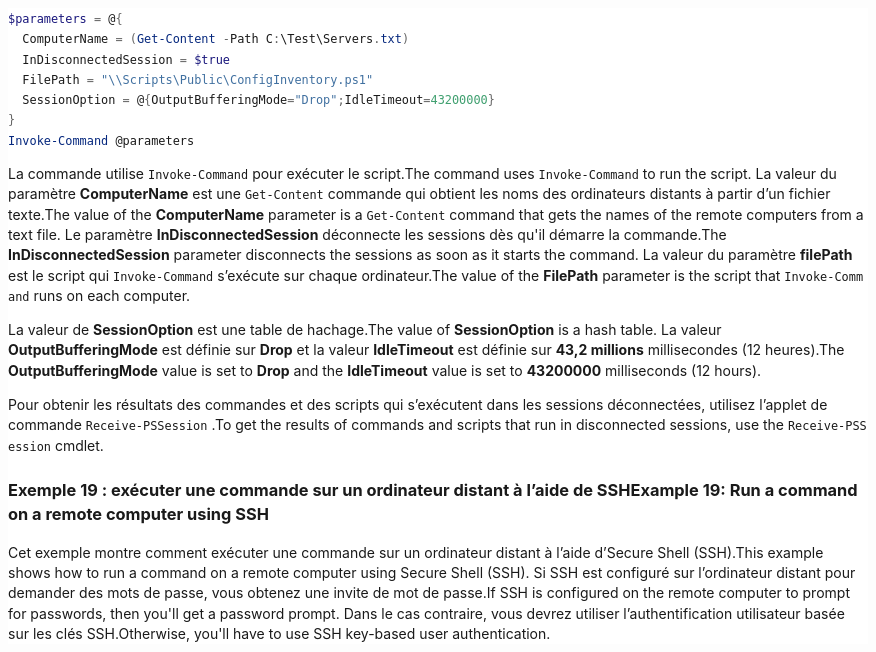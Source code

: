```powershell
$parameters = @{
  ComputerName = (Get-Content -Path C:\Test\Servers.txt)
  InDisconnectedSession = $true
  FilePath = "\\Scripts\Public\ConfigInventory.ps1"
  SessionOption = @{OutputBufferingMode="Drop";IdleTimeout=43200000}
}
Invoke-Command @parameters
```

<span data-ttu-id="60ac0-291">La commande utilise `Invoke-Command` pour exécuter le script.</span><span class="sxs-lookup"><span data-stu-id="60ac0-291">The command uses `Invoke-Command` to run the script.</span></span> <span data-ttu-id="60ac0-292">La valeur du paramètre **ComputerName** est une `Get-Content` commande qui obtient les noms des ordinateurs distants à partir d’un fichier texte.</span><span class="sxs-lookup"><span data-stu-id="60ac0-292">The value of the **ComputerName** parameter is a `Get-Content` command that gets the names of the remote computers from a text file.</span></span> <span data-ttu-id="60ac0-293">Le paramètre **InDisconnectedSession** déconnecte les sessions dès qu'il démarre la commande.</span><span class="sxs-lookup"><span data-stu-id="60ac0-293">The **InDisconnectedSession** parameter disconnects the sessions as soon as it starts the command.</span></span> <span data-ttu-id="60ac0-294">La valeur du paramètre **filePath** est le script qui `Invoke-Command` s’exécute sur chaque ordinateur.</span><span class="sxs-lookup"><span data-stu-id="60ac0-294">The value of the **FilePath** parameter is the script that `Invoke-Command` runs on each computer.</span></span>

<span data-ttu-id="60ac0-295">La valeur de **SessionOption** est une table de hachage.</span><span class="sxs-lookup"><span data-stu-id="60ac0-295">The value of **SessionOption** is a hash table.</span></span> <span data-ttu-id="60ac0-296">La valeur **OutputBufferingMode** est définie sur **Drop** et la valeur **IdleTimeout** est définie sur **43,2 millions** millisecondes (12 heures).</span><span class="sxs-lookup"><span data-stu-id="60ac0-296">The **OutputBufferingMode** value is set to **Drop** and the **IdleTimeout** value is set to **43200000** milliseconds (12 hours).</span></span>

<span data-ttu-id="60ac0-297">Pour obtenir les résultats des commandes et des scripts qui s’exécutent dans les sessions déconnectées, utilisez l’applet de commande `Receive-PSSession` .</span><span class="sxs-lookup"><span data-stu-id="60ac0-297">To get the results of commands and scripts that run in disconnected sessions, use the `Receive-PSSession` cmdlet.</span></span>

### <span data-ttu-id="60ac0-298">Exemple 19 : exécuter une commande sur un ordinateur distant à l’aide de SSH</span><span class="sxs-lookup"><span data-stu-id="60ac0-298">Example 19: Run a command on a remote computer using SSH</span></span>

<span data-ttu-id="60ac0-299">Cet exemple montre comment exécuter une commande sur un ordinateur distant à l’aide d’Secure Shell (SSH).</span><span class="sxs-lookup"><span data-stu-id="60ac0-299">This example shows how to run a command on a remote computer using Secure Shell (SSH).</span></span> <span data-ttu-id="60ac0-300">Si SSH est configuré sur l’ordinateur distant pour demander des mots de passe, vous obtenez une invite de mot de passe.</span><span class="sxs-lookup"><span data-stu-id="60ac0-300">If SSH is configured on the remote computer to prompt for passwords, then you'll get a password prompt.</span></span>
<span data-ttu-id="60ac0-301">Dans le cas contraire, vous devrez utiliser l’authentification utilisateur basée sur les clés SSH.</span><span class="sxs-lookup"><span data-stu-id="60ac0-301">Otherwise, you'll have to use SSH key-based user authentication.</span></span>
